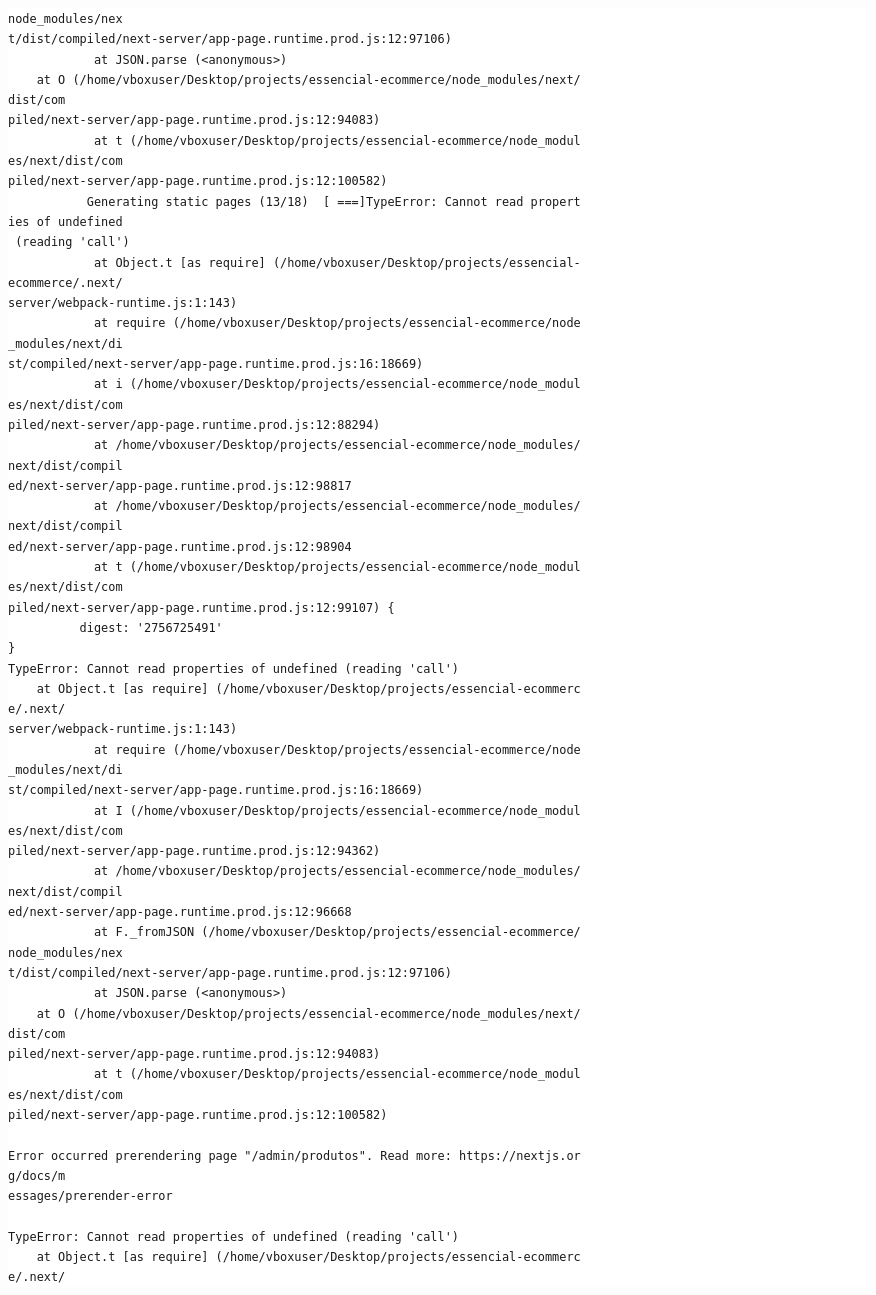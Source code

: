 ```
node_modules/nex
t/dist/compiled/next-server/app-page.runtime.prod.js:12:97106)
            at JSON.parse (<anonymous>)
    at O (/home/vboxuser/Desktop/projects/essencial-ecommerce/node_modules/next/
dist/com
piled/next-server/app-page.runtime.prod.js:12:94083)
            at t (/home/vboxuser/Desktop/projects/essencial-ecommerce/node_modul
es/next/dist/com
piled/next-server/app-page.runtime.prod.js:12:100582)
           Generating static pages (13/18)  [ ===]TypeError: Cannot read propert
ies of undefined
 (reading 'call')
            at Object.t [as require] (/home/vboxuser/Desktop/projects/essencial-
ecommerce/.next/
server/webpack-runtime.js:1:143)
            at require (/home/vboxuser/Desktop/projects/essencial-ecommerce/node
_modules/next/di
st/compiled/next-server/app-page.runtime.prod.js:16:18669)
            at i (/home/vboxuser/Desktop/projects/essencial-ecommerce/node_modul
es/next/dist/com
piled/next-server/app-page.runtime.prod.js:12:88294)
            at /home/vboxuser/Desktop/projects/essencial-ecommerce/node_modules/
next/dist/compil
ed/next-server/app-page.runtime.prod.js:12:98817
            at /home/vboxuser/Desktop/projects/essencial-ecommerce/node_modules/
next/dist/compil
ed/next-server/app-page.runtime.prod.js:12:98904
            at t (/home/vboxuser/Desktop/projects/essencial-ecommerce/node_modul
es/next/dist/com
piled/next-server/app-page.runtime.prod.js:12:99107) {
          digest: '2756725491'
}
TypeError: Cannot read properties of undefined (reading 'call')
    at Object.t [as require] (/home/vboxuser/Desktop/projects/essencial-ecommerc
e/.next/
server/webpack-runtime.js:1:143)
            at require (/home/vboxuser/Desktop/projects/essencial-ecommerce/node
_modules/next/di
st/compiled/next-server/app-page.runtime.prod.js:16:18669)
            at I (/home/vboxuser/Desktop/projects/essencial-ecommerce/node_modul
es/next/dist/com
piled/next-server/app-page.runtime.prod.js:12:94362)
            at /home/vboxuser/Desktop/projects/essencial-ecommerce/node_modules/
next/dist/compil
ed/next-server/app-page.runtime.prod.js:12:96668
            at F._fromJSON (/home/vboxuser/Desktop/projects/essencial-ecommerce/
node_modules/nex
t/dist/compiled/next-server/app-page.runtime.prod.js:12:97106)
            at JSON.parse (<anonymous>)
    at O (/home/vboxuser/Desktop/projects/essencial-ecommerce/node_modules/next/
dist/com
piled/next-server/app-page.runtime.prod.js:12:94083)
            at t (/home/vboxuser/Desktop/projects/essencial-ecommerce/node_modul
es/next/dist/com
piled/next-server/app-page.runtime.prod.js:12:100582)
        
Error occurred prerendering page "/admin/produtos". Read more: https://nextjs.or
g/docs/m
essages/prerender-error
        
TypeError: Cannot read properties of undefined (reading 'call')
    at Object.t [as require] (/home/vboxuser/Desktop/projects/essencial-ecommerc
e/.next/
```